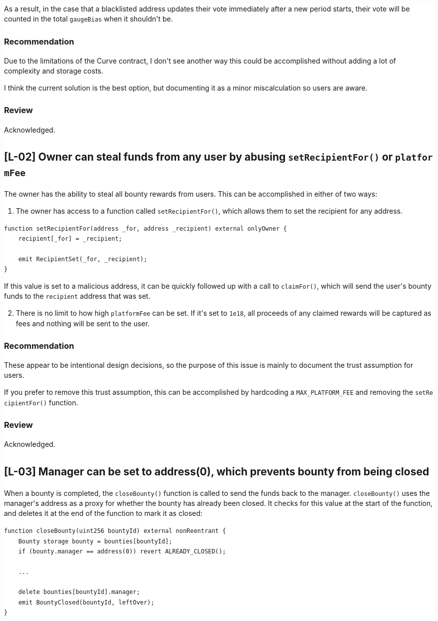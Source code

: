 As a result, in the case that a blacklisted address updates their vote immediately after a new period starts, their vote will be counted in the total `gaugeBias` when it shouldn't be.

### Recommendation

Due to the limitations of the Curve contract, I don't see another way this could be accomplished without adding a lot of complexity and storage costs.

I think the current solution is the best option, but documenting it as a minor miscalculation so users are aware.

### Review

Acknowledged.

## [L-02] Owner can steal funds from any user by abusing `setRecipientFor()` or `platformFee`

The owner has the ability to steal all bounty rewards from users. This can be accomplished in either of two ways:

1) The owner has access to a function called `setRecipientFor()`, which allows them to set the recipient for any address.

```solidity
function setRecipientFor(address _for, address _recipient) external onlyOwner {
    recipient[_for] = _recipient;

    emit RecipientSet(_for, _recipient);
}
```
If this value is set to a malicious address, it can be quickly followed up with a call to `claimFor()`, which will send the user's bounty funds to the `recipient` address that was set.

2) There is no limit to how high `platformFee` can be set. If it's set to `1e18`, all proceeds of any claimed rewards will be captured as fees and nothing will be sent to the user.

### Recommendation

These appear to be intentional design decisions, so the purpose of this issue is mainly to document the trust assumption for users.

If you prefer to remove this trust assumption, this can be accomplished by hardcoding a `MAX_PLATFORM_FEE` and removing the `setRecipientFor()` function.

### Review

Acknowledged.

## [L-03] Manager can be set to address(0), which prevents bounty from being closed

When a bounty is completed, the `closeBounty()` function is called to send the funds back to the manager. `closeBounty()` uses the manager's address as a proxy for whether the bounty has already been closed. It checks for this value at the start of the function, and deletes it at the end of the function to mark it as closed:
```solidity
function closeBounty(uint256 bountyId) external nonReentrant {
    Bounty storage bounty = bounties[bountyId];
    if (bounty.manager == address(0)) revert ALREADY_CLOSED();

    ...

    delete bounties[bountyId].manager;
    emit BountyClosed(bountyId, leftOver);
}
```